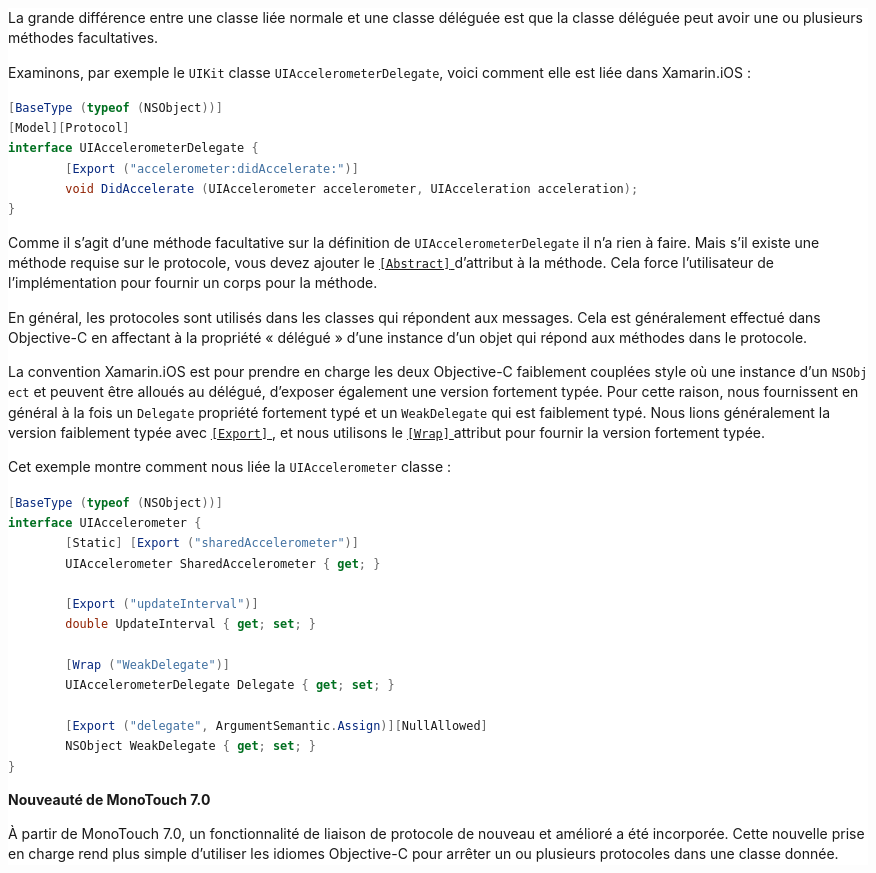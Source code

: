 La grande différence entre une classe liée normale et une classe déléguée est que la classe déléguée peut avoir une ou plusieurs méthodes facultatives.

Examinons, par exemple le `UIKit` classe `UIAccelerometerDelegate`, voici comment elle est liée dans Xamarin.iOS :

```csharp
[BaseType (typeof (NSObject))]
[Model][Protocol]
interface UIAccelerometerDelegate {
        [Export ("accelerometer:didAccelerate:")]
        void DidAccelerate (UIAccelerometer accelerometer, UIAcceleration acceleration);
}
```

Comme il s’agit d’une méthode facultative sur la définition de `UIAccelerometerDelegate` il n’a rien à faire. Mais s’il existe une méthode requise sur le protocole, vous devez ajouter le [ `[Abstract]` ](~/cross-platform/macios/binding/binding-types-reference.md#AbstractAttribute) d’attribut à la méthode. Cela force l’utilisateur de l’implémentation pour fournir un corps pour la méthode.

En général, les protocoles sont utilisés dans les classes qui répondent aux messages. Cela est généralement effectué dans Objective-C en affectant à la propriété « délégué » d’une instance d’un objet qui répond aux méthodes dans le protocole.

La convention Xamarin.iOS est pour prendre en charge les deux Objective-C faiblement couplées style où une instance d’un `NSObject` et peuvent être alloués au délégué, d’exposer également une version fortement typée. Pour cette raison, nous fournissent en général à la fois un `Delegate` propriété fortement typé et un `WeakDelegate` qui est faiblement typé. Nous lions généralement la version faiblement typée avec [ `[Export]` ](~/cross-platform/macios/binding/binding-types-reference.md#ExportAttribute), et nous utilisons le [ `[Wrap]` ](~/cross-platform/macios/binding/binding-types-reference.md#WrapAttribute) attribut pour fournir la version fortement typée.

Cet exemple montre comment nous liée la `UIAccelerometer` classe :

```csharp
[BaseType (typeof (NSObject))]
interface UIAccelerometer {
        [Static] [Export ("sharedAccelerometer")]
        UIAccelerometer SharedAccelerometer { get; }

        [Export ("updateInterval")]
        double UpdateInterval { get; set; }

        [Wrap ("WeakDelegate")]
        UIAccelerometerDelegate Delegate { get; set; }

        [Export ("delegate", ArgumentSemantic.Assign)][NullAllowed]
        NSObject WeakDelegate { get; set; }
}
```

<a name="iOS7ProtocolSupport" />

**Nouveauté de MonoTouch 7.0**

À partir de MonoTouch 7.0, un fonctionnalité de liaison de protocole de nouveau et amélioré a été incorporée.  Cette nouvelle prise en charge rend plus simple d’utiliser les idiomes Objective-C pour arrêter un ou plusieurs protocoles dans une classe donnée.
